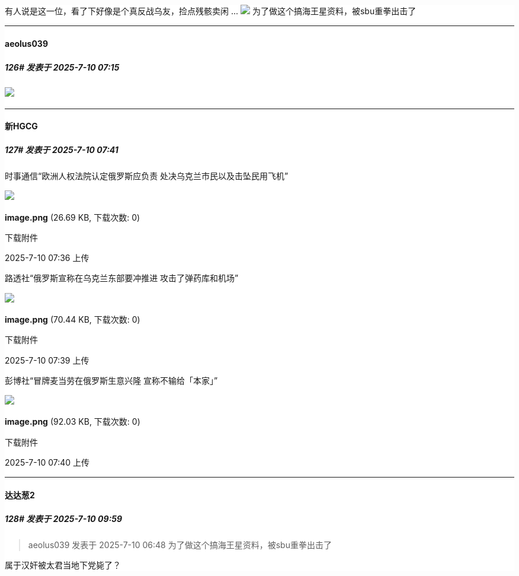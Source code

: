 有人说是这一位，看了下好像是个真反战乌友，捡点残骸卖闲 ...</blockquote>
<img src="https://p.sda1.dev/25/923a3016b15c718302e077b3ae1d7421/image.jpg" referrerpolicy="no-referrer">
为了做这个搞海王星资料，被sbu重拳出击了


*****

####  aeolus039  
##### 126#       发表于 2025-7-10 07:15

<img src="https://p.sda1.dev/25/ad7a475d7ea301c5485d4c1c71923e50/image.jpg" referrerpolicy="no-referrer">


*****

####  新HGCG  
##### 127#       发表于 2025-7-10 07:41

时事通信“欧洲人权法院认定俄罗斯应负责 处决乌克兰市民以及击坠民用飞机”

<img src="https://img.stage1st.com/forum/202507/10/073606m4qggu88qkms4z40.png" referrerpolicy="no-referrer">

<strong>image.png</strong> (26.69 KB, 下载次数: 0)

下载附件

2025-7-10 07:36 上传

路透社“俄罗斯宣称在乌克兰东部要冲推进 攻击了弹药库和机场”

<img src="https://img.stage1st.com/forum/202507/10/073948q0ap47hbp0c755kp.png" referrerpolicy="no-referrer">

<strong>image.png</strong> (70.44 KB, 下载次数: 0)

下载附件

2025-7-10 07:39 上传

彭博社“冒牌麦当劳在俄罗斯生意兴隆 宣称不输给「本家」”

<img src="https://img.stage1st.com/forum/202507/10/074030hik27lf2ks555k2l.png" referrerpolicy="no-referrer">

<strong>image.png</strong> (92.03 KB, 下载次数: 0)

下载附件

2025-7-10 07:40 上传


*****

####  达达葱2  
##### 128#       发表于 2025-7-10 09:59

<blockquote>aeolus039 发表于 2025-7-10 06:48
为了做这个搞海王星资料，被sbu重拳出击了</blockquote>
属于汉奸被太君当地下党毙了？
